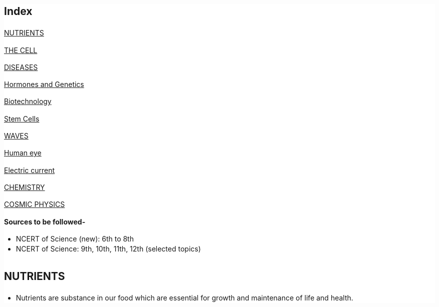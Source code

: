 
## Index

[NUTRIENTS](onenote:#Basic%20Science&section-id={DF74AA9E-E2FF-7A46-96BD-36D22F163CE1}&page-id={C9EE64A7-98C9-0B4F-A293-0C14444AA0CA}&object-id={C56CD1E5-658E-4244-AE21-DD0D315B1145}&31&base-path=https://d.docs.live.net/9b24b3fb5359b984/Documents/My%20Notebook/GS3%20-%20CORE.one)

[THE CELL](onenote:#Basic%20Science&section-id={DF74AA9E-E2FF-7A46-96BD-36D22F163CE1}&page-id={C9EE64A7-98C9-0B4F-A293-0C14444AA0CA}&object-id={807AD482-EE58-C74B-B430-36EF14BA6EB6}&2A&base-path=https://d.docs.live.net/9b24b3fb5359b984/Documents/My%20Notebook/GS3%20-%20CORE.one)

[DISEASES](onenote:#Basic%20Science&section-id={DF74AA9E-E2FF-7A46-96BD-36D22F163CE1}&page-id={C9EE64A7-98C9-0B4F-A293-0C14444AA0CA}&object-id={EEE91D6D-3491-A14C-AD2C-BCBDCFDAB49B}&80&base-path=https://d.docs.live.net/9b24b3fb5359b984/Documents/My%20Notebook/GS3%20-%20CORE.one)

[Hormones and Genetics](onenote:#Basic%20Science&section-id={DF74AA9E-E2FF-7A46-96BD-36D22F163CE1}&page-id={C9EE64A7-98C9-0B4F-A293-0C14444AA0CA}&object-id={D728157C-FEAF-5546-8627-7ABC4363108A}&AA&base-path=https://d.docs.live.net/9b24b3fb5359b984/Documents/My%20Notebook/GS3%20-%20CORE.one)

[Biotechnology](onenote:#Basic%20Science&section-id={DF74AA9E-E2FF-7A46-96BD-36D22F163CE1}&page-id={C9EE64A7-98C9-0B4F-A293-0C14444AA0CA}&object-id={06A437D0-7BFB-DD43-94F1-5872BB5346EC}&D&base-path=https://d.docs.live.net/9b24b3fb5359b984/Documents/My%20Notebook/GS3%20-%20CORE.one)

[Stem Cells](onenote:#Basic%20Science&section-id={DF74AA9E-E2FF-7A46-96BD-36D22F163CE1}&page-id={C9EE64A7-98C9-0B4F-A293-0C14444AA0CA}&object-id={06A437D0-7BFB-DD43-94F1-5872BB5346EC}&82&base-path=https://d.docs.live.net/9b24b3fb5359b984/Documents/My%20Notebook/GS3%20-%20CORE.one)

[WAVES](onenote:#Basic%20Science&section-id={DF74AA9E-E2FF-7A46-96BD-36D22F163CE1}&page-id={C9EE64A7-98C9-0B4F-A293-0C14444AA0CA}&object-id={25B0F2D8-EAFD-9F41-ABEE-F853524ED6FD}&1C&base-path=https://d.docs.live.net/9b24b3fb5359b984/Documents/My%20Notebook/GS3%20-%20CORE.one)

[Human eye](onenote:#Basic%20Science&section-id={DF74AA9E-E2FF-7A46-96BD-36D22F163CE1}&page-id={C9EE64A7-98C9-0B4F-A293-0C14444AA0CA}&object-id={C69A8F85-15F5-7842-84CB-35AD93D5F6ED}&C&base-path=https://d.docs.live.net/9b24b3fb5359b984/Documents/My%20Notebook/GS3%20-%20CORE.one)

[Electric current](onenote:#Basic%20Science&section-id={DF74AA9E-E2FF-7A46-96BD-36D22F163CE1}&page-id={C9EE64A7-98C9-0B4F-A293-0C14444AA0CA}&object-id={C69A8F85-15F5-7842-84CB-35AD93D5F6ED}&C5&base-path=https://d.docs.live.net/9b24b3fb5359b984/Documents/My%20Notebook/GS3%20-%20CORE.one)

[CHEMISTRY](onenote:#Basic%20Science&section-id={DF74AA9E-E2FF-7A46-96BD-36D22F163CE1}&page-id={C9EE64A7-98C9-0B4F-A293-0C14444AA0CA}&object-id={0C1E8DD0-C321-4848-9ED0-C2CAF146C70A}&D&base-path=https://d.docs.live.net/9b24b3fb5359b984/Documents/My%20Notebook/GS3%20-%20CORE.one)

[COSMIC PHYSICS](onenote:#Basic%20Science&section-id={DF74AA9E-E2FF-7A46-96BD-36D22F163CE1}&page-id={C9EE64A7-98C9-0B4F-A293-0C14444AA0CA}&object-id={60EF4743-8645-A341-887C-108038322B83}&32&base-path=https://d.docs.live.net/9b24b3fb5359b984/Documents/My%20Notebook/GS3%20-%20CORE.one)

**Sources to be followed-**

-   NCERT of Science (new): 6th to 8th
-   NCERT of Science: 9th, 10th, 11th, 12th (selected topics)

## NUTRIENTS

-   Nutrients are substance in our food which are essential for growth and maintenance of life and health.
